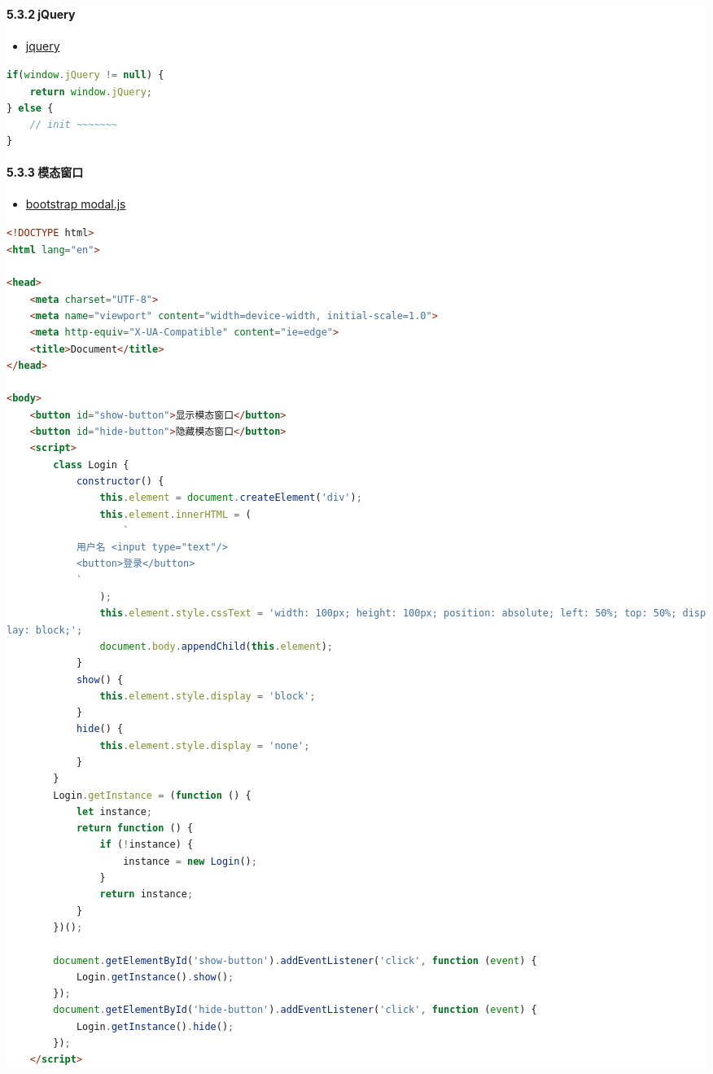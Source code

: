 #### 5.3.2 jQuery
- [jquery](https://code.jquery.com/jquery-3.4.1.js)
```js
if(window.jQuery != null) {
    return window.jQuery;
} else {
    // init ~~~~~~~
}
```
#### 5.3.3 模态窗口
- [bootstrap modal.js](https://github.com/twbs/bootstrap/blob/master/js/src/modal.js)

```html
<!DOCTYPE html>
<html lang="en">

<head>
    <meta charset="UTF-8">
    <meta name="viewport" content="width=device-width, initial-scale=1.0">
    <meta http-equiv="X-UA-Compatible" content="ie=edge">
    <title>Document</title>
</head>

<body>
    <button id="show-button">显示模态窗口</button>
    <button id="hide-button">隐藏模态窗口</button>
    <script>
        class Login {
            constructor() {
                this.element = document.createElement('div');
                this.element.innerHTML = (
                    `
            用户名 <input type="text"/>
            <button>登录</button>
            `
                );
                this.element.style.cssText = 'width: 100px; height: 100px; position: absolute; left: 50%; top: 50%; display: block;';
                document.body.appendChild(this.element);
            }
            show() {
                this.element.style.display = 'block';
            }
            hide() {
                this.element.style.display = 'none';
            }
        }
        Login.getInstance = (function () {
            let instance;
            return function () {
                if (!instance) {
                    instance = new Login();
                }
                return instance;
            }
        })();

        document.getElementById('show-button').addEventListener('click', function (event) {
            Login.getInstance().show();
        });
        document.getElementById('hide-button').addEventListener('click', function (event) {
            Login.getInstance().hide();
        });
    </script>
```